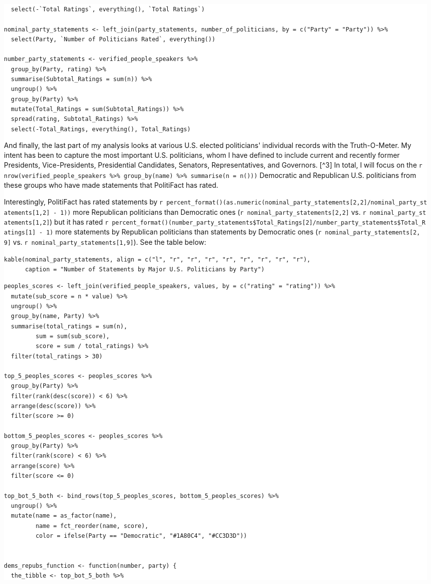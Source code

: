 ```{r  Democrats and Republicans, echo=F, message=F, warning=F}
  select(-`Total Ratings`, everything(), `Total Ratings`)

nominal_party_statements <- left_join(party_statements, number_of_politicians, by = c("Party" = "Party")) %>%
  select(Party, `Number of Politicians Rated`, everything())

number_party_statements <- verified_people_speakers %>% 
  group_by(Party, rating) %>% 
  summarise(Subtotal_Ratings = sum(n)) %>%
  ungroup() %>%
  group_by(Party) %>%
  mutate(Total_Ratings = sum(Subtotal_Ratings)) %>%
  spread(rating, Subtotal_Ratings) %>%
  select(-Total_Ratings, everything(), Total_Ratings)
```
And finally, the last part of my analysis looks at various U.S. elected politicians' individual records with the Truth-O-Meter. My intent has been to capture the most important U.S. politicians, whom I have defined to include current and recently former Presidents, Vice-Presidents, Presidential Candidates, Senators, Representatives, and Governors. [^3] In total, I will focus on the `r nrow(verified_people_speakers %>% group_by(name) %>% summarise(n = n()))` Democratic and Republican U.S. politicians from these groups who have made statements that PolitiFact has rated. 

Interestingly, PolitiFact has rated statements by `r percent_format()(as.numeric(nominal_party_statements[2,2]/nominal_party_statements[1,2] - 1))` more Republican politicians than Democratic ones (`r nominal_party_statements[2,2]` vs. `r nominal_party_statements[1,2]`) but it has rated `r percent_format()(number_party_statements$Total_Ratings[2]/number_party_statements$Total_Ratings[1] - 1)` more statements by Republican politicians than statements by Democratic ones (`r nominal_party_statements[2,9]` vs. `r nominal_party_statements[1,9]`). See the table below:

```{r Nominal Party, echo=FALSE}
kable(nominal_party_statements, align = c("l", "r", "r", "r", "r", "r", "r", "r", "r"),
      caption = "Number of Statements by Major U.S. Politicians by Party")
```

```{r Text Top Bottom, echo=F, message=F, warning= F}
peoples_scores <- left_join(verified_people_speakers, values, by = c("rating" = "rating")) %>%
  mutate(sub_score = n * value) %>%
  ungroup() %>%
  group_by(name, Party) %>%
  summarise(total_ratings = sum(n),
         sum = sum(sub_score),
         score = sum / total_ratings) %>%
  filter(total_ratings > 30)

top_5_peoples_scores <- peoples_scores %>%
  group_by(Party) %>%
  filter(rank(desc(score)) < 6) %>% 
  arrange(desc(score)) %>%
  filter(score >= 0)

bottom_5_peoples_scores <- peoples_scores %>%
  group_by(Party) %>%
  filter(rank(score) < 6) %>% 
  arrange(score) %>%
  filter(score <= 0)

top_bot_5_both <- bind_rows(top_5_peoples_scores, bottom_5_peoples_scores) %>%
  ungroup() %>%
  mutate(name = as_factor(name),
         name = fct_reorder(name, score),
         color = ifelse(Party == "Democratic", "#1A80C4", "#CC3D3D"))


dems_repubs_function <- function(number, party) {
  the_tibble <- top_bot_5_both %>% 
```
